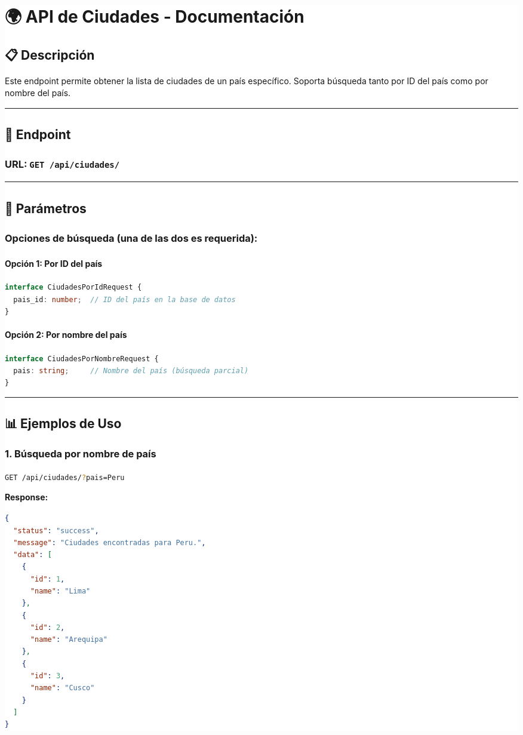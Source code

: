 # 🌍 API de Ciudades - Documentación

## 📋 **Descripción**

Este endpoint permite obtener la lista de ciudades de un país específico. Soporta búsqueda tanto por ID del país como por nombre del país.

---

## 🚀 **Endpoint**

### **URL:** `GET /api/ciudades/`

---

## 📝 **Parámetros**

### **Opciones de búsqueda (una de las dos es requerida):**

#### **Opción 1: Por ID del país**
```typescript
interface CiudadesPorIdRequest {
  pais_id: number;  // ID del país en la base de datos
}
```

#### **Opción 2: Por nombre del país**
```typescript
interface CiudadesPorNombreRequest {
  pais: string;     // Nombre del país (búsqueda parcial)
}
```

---

## 📊 **Ejemplos de Uso**

### **1. Búsqueda por nombre de país**
```bash
GET /api/ciudades/?pais=Peru
```

**Response:**
```json
{
  "status": "success",
  "message": "Ciudades encontradas para Peru.",
  "data": [
    {
      "id": 1,
      "name": "Lima"
    },
    {
      "id": 2,
      "name": "Arequipa"
    },
    {
      "id": 3,
      "name": "Cusco"
    }
  ]
}
```
